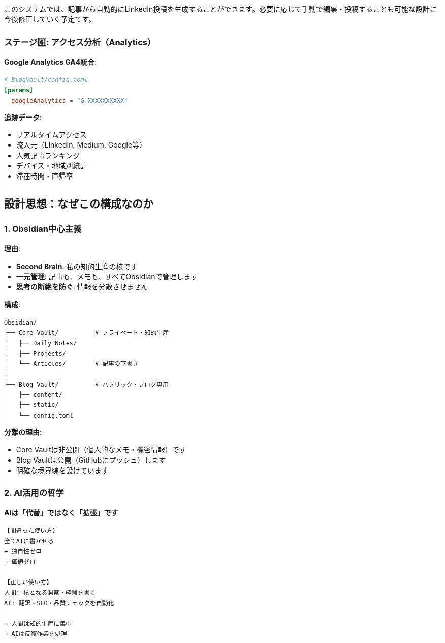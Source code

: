 このシステムでは、記事から自動的にLinkedIn投稿を生成することができます。必要に応じて手動で編集・投稿することも可能な設計に今後修正していく予定です。

### ステージ6️⃣: アクセス分析（Analytics）

**Google Analytics GA4統合**:

```toml
# BlogVault/config.toml
[params]
  googleAnalytics = "G-XXXXXXXXXX"
```

**追跡データ**:
- リアルタイムアクセス
- 流入元（LinkedIn, Medium, Google等）
- 人気記事ランキング
- デバイス・地域別統計
- 滞在時間・直帰率


## 設計思想：なぜこの構成なのか

### 1. Obsidian中心主義

**理由**:
- **Second Brain**: 私の知的生産の核です
- **一元管理**: 記事も、メモも、すべてObsidianで管理します
- **思考の断絶を防ぐ**: 情報を分散させません

**構成**:
```
Obsidian/
├── Core Vault/          # プライベート・知的生産
│   ├── Daily Notes/
│   ├── Projects/
│   └── Articles/        # 記事の下書き
│
└── Blog Vault/          # パブリック・ブログ専用
    ├── content/
    ├── static/
    └── config.toml
```

**分離の理由**:
- Core Vaultは非公開（個人的なメモ・機密情報）です
- Blog Vaultは公開（GitHubにプッシュ）します
- 明確な境界線を設けています


### 2. AI活用の哲学

**AIは「代替」ではなく「拡張」です**

```
【間違った使い方】
全てAIに書かせる
→ 独自性ゼロ
→ 価値ゼロ

【正しい使い方】
人間: 核となる洞察・経験を書く
AI: 翻訳・SEO・品質チェックを自動化

→ 人間は知的生産に集中
→ AIは反復作業を処理
```
